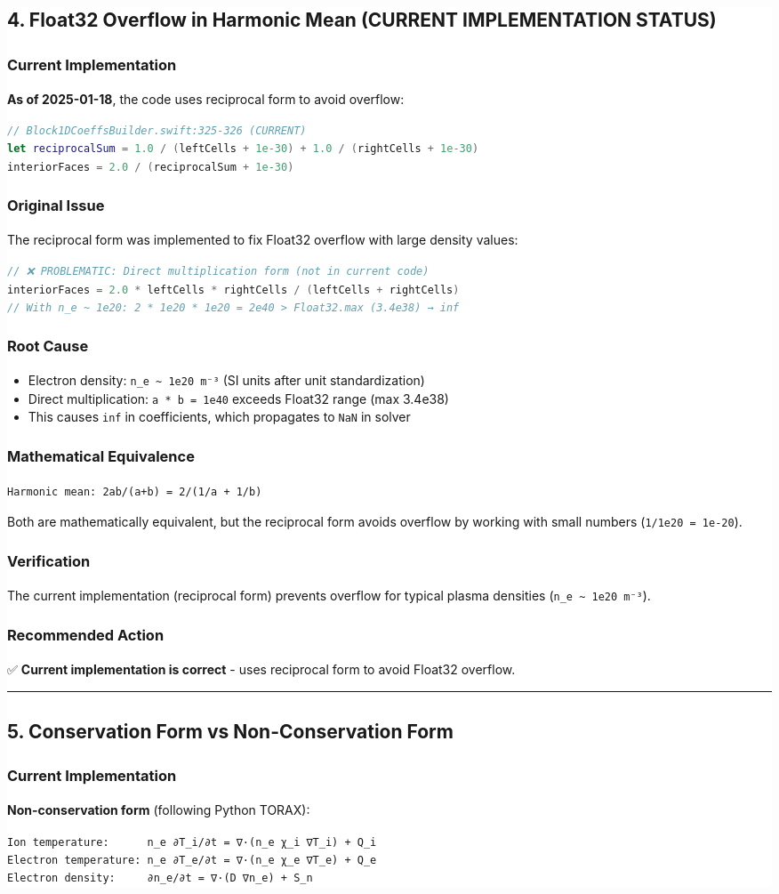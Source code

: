 
## 4. Float32 Overflow in Harmonic Mean (CURRENT IMPLEMENTATION STATUS)

### Current Implementation
**As of 2025-01-18**, the code uses reciprocal form to avoid overflow:

```swift
// Block1DCoeffsBuilder.swift:325-326 (CURRENT)
let reciprocalSum = 1.0 / (leftCells + 1e-30) + 1.0 / (rightCells + 1e-30)
interiorFaces = 2.0 / (reciprocalSum + 1e-30)
```

### Original Issue
The reciprocal form was implemented to fix Float32 overflow with large density values:

```swift
// ❌ PROBLEMATIC: Direct multiplication form (not in current code)
interiorFaces = 2.0 * leftCells * rightCells / (leftCells + rightCells)
// With n_e ~ 1e20: 2 * 1e20 * 1e20 = 2e40 > Float32.max (3.4e38) → inf
```

### Root Cause
- Electron density: `n_e ~ 1e20 m⁻³` (SI units after unit standardization)
- Direct multiplication: `a * b = 1e40` exceeds Float32 range (max 3.4e38)
- This causes `inf` in coefficients, which propagates to `NaN` in solver

### Mathematical Equivalence
```
Harmonic mean: 2ab/(a+b) = 2/(1/a + 1/b)
```

Both are mathematically equivalent, but the reciprocal form avoids overflow by working with small numbers (`1/1e20 = 1e-20`).

### Verification
The current implementation (reciprocal form) prevents overflow for typical plasma densities (`n_e ~ 1e20 m⁻³`).

### Recommended Action
✅ **Current implementation is correct** - uses reciprocal form to avoid Float32 overflow.

---

## 5. Conservation Form vs Non-Conservation Form

### Current Implementation
**Non-conservation form** (following Python TORAX):

```
Ion temperature:      n_e ∂T_i/∂t = ∇·(n_e χ_i ∇T_i) + Q_i
Electron temperature: n_e ∂T_e/∂t = ∇·(n_e χ_e ∇T_e) + Q_e
Electron density:     ∂n_e/∂t = ∇·(D ∇n_e) + S_n
```
